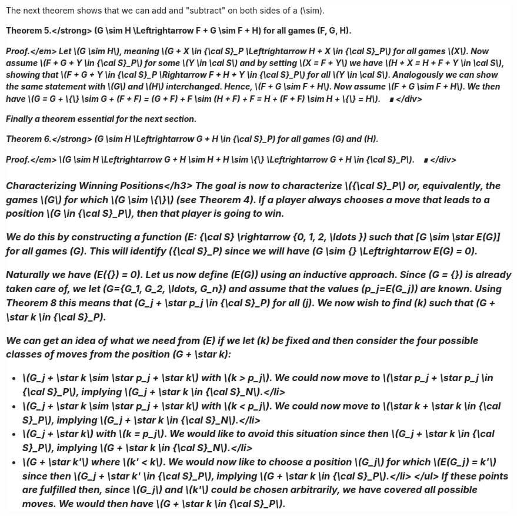 The next theorem shows that we can add and "subtract" on both sides of a \(\sim\).

<strong>Theorem 5.<&#47;strong> \(G \sim H \Leftrightarrow F + G \sim F + H\) for all games \(F, G, H\).

<div class="sputproof">
<em>Proof.<&#47;em> Let \(G \sim H\), meaning \(G + X \in {\cal S}_P \Leftrightarrow H + X \in {\cal S}_P\) for all games \(X\). Now assume \(F + G + Y \in {\cal S}_P\) for some \(Y \in \cal S\) and by setting \(X = F + Y\) we have \(H + X = H + F + Y \in \cal S\), showing that \(F + G + Y \in {\cal S}_P \Rightarrow F + H + Y \in {\cal S}_P\) for all \(Y \in \cal S\). Analogously we can show the same statement with \(G\) and \(H\) interchanged. Hence, \(F + G \sim F + H\). Now assume \(F + G \sim F + H\). We then have \(G = G + \{\} \sim G + (F + F) = (G + F) + F \sim (H + F) + F = H + (F + F) \sim H + \{\} = H\).&nbsp;&nbsp;&nbsp;&nbsp;∎
<&#47;div>

Finally a theorem essential for the next section.

<strong>Theorem 6.<&#47;strong> \(G \sim H \Leftrightarrow G + H \in {\cal S}_P\) for all games \(G\) and \(H\).

<div class="sputproof">
<em>Proof.<&#47;em> \(G \sim H \Leftrightarrow G + H \sim H + H \sim \{\} \Leftrightarrow G + H \in {\cal S}_P\).&nbsp;&nbsp;&nbsp;&nbsp;∎
<&#47;div>

<h3>Characterizing Winning Positions<&#47;h3>
The goal is now to characterize \({\cal S}_P\) or, equivalently, the games \(G\) for which \(G \sim \{\}\) (see Theorem&nbsp;4). If a player always chooses a move that leads to a position \(G \in {\cal S}_P\), then that player is going to win.

We do this by constructing a function \(E: {\cal S} \rightarrow \{0, 1, 2, \ldots \}\) such that
\[G \sim \star E(G)\]
for all games \(G\). This will identify \({\cal S}_P\) since we will have \(G \sim \{\} \Leftrightarrow E(G) = 0\).

Naturally we have \(E(\{\}) = 0\). Let us now define \(E(G)\) using an inductive approach. Since \(G = \{\}\) is already taken care of, we let \(G=\{G_1, G_2, \ldots, G_n\}\) and assume that the values \(p_j=E(G_j)\) are known. Using Theorem&nbsp;8 this means that \(G_j + \star p_j \in {\cal S}_P\) for all \(j\). We now wish to find \(k\) such that \(G + \star k \in {\cal S}_P\).

We can get an idea of what we need from \(E\) if we let \(k\) be fixed and then consider the four possible classes of moves from the position \(G + \star k\):
<ul>
	<li>\(G_j + \star k \sim \star p_j + \star k\) with \(k > p_j\). We could now move to \(\star p_j + \star p_j \in {\cal S}_P\), implying \(G_j + \star k \in {\cal S}_N\).<&#47;li>
	<li>\(G_j + \star k \sim \star p_j + \star k\) with \(k < p_j\). We could now move to \(\star k + \star k \in {\cal S}_P\), implying \(G_j + \star k \in {\cal S}_N\).<&#47;li>
	<li>\(G_j + \star k\) with \(k = p_j\). We would like to avoid this situation since then \(G_j + \star k \in {\cal S}_P\), implying \(G + \star k \in {\cal S}_N\).<&#47;li>
	<li>\(G + \star k'\) where \(k' < k\). We would now like to choose a position \(G_j\) for which \(E(G_j) = k'\) since then \(G_j + \star k' \in {\cal S}_P\), implying \(G + \star k \in {\cal S}_P\).<&#47;li>
<&#47;ul>
If these points are fulfilled then, since \(G_j\) and \(k'\) could be chosen arbitrarily, we have covered all possible moves. We would then have \(G + \star k \in {\cal S}_P\).
